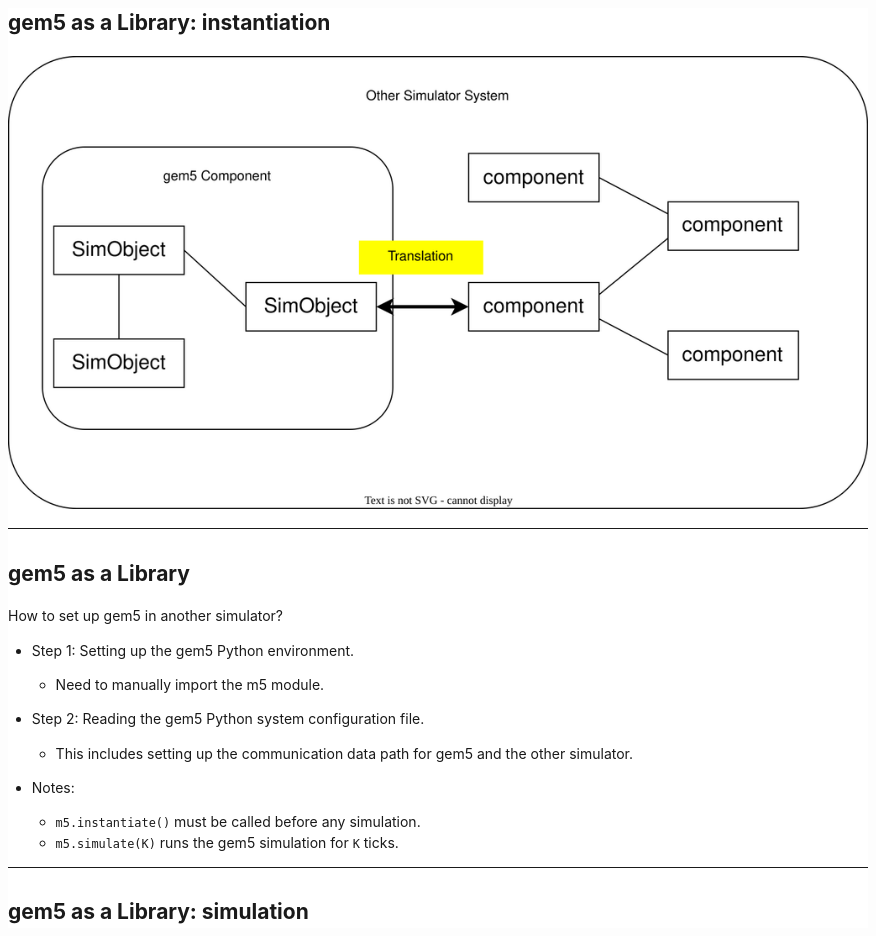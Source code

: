 
## gem5 as a Library: instantiation

![Diagram showing how gem5 interacts with other simulators w:900px](01-sst/instantiation-4.drawio.svg)

---


## gem5 as a Library

How to set up gem5 in another simulator?

* Step 1: Setting up the gem5 Python environment.
    * Need to manually import the m5 module.
* Step 2: Reading the gem5 Python system configuration file.
    * This includes setting up the communication data path for gem5 and the other simulator.


* Notes:
    * `m5.instantiate()` must be called before any simulation.
    * `m5.simulate(K)` runs the gem5 simulation for `K` ticks.

---

## gem5 as a Library: simulation
